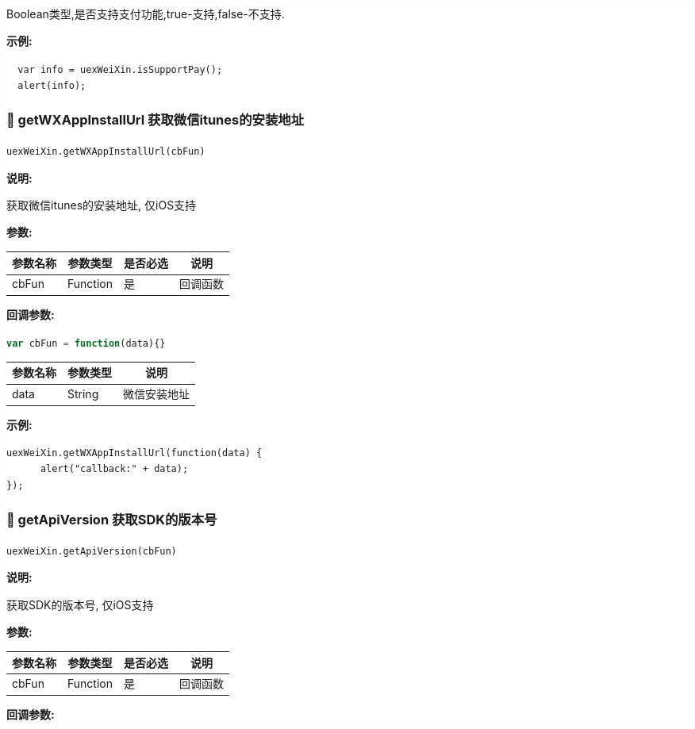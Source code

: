 Boolean类型,是否支持支付功能,true-支持,false-不支持.

**示例:**

```
  var info = uexWeiXin.isSupportPay();
  alert(info);
```



### 🍭 getWXAppInstallUrl 获取微信itunes的安装地址

`uexWeiXin.getWXAppInstallUrl(cbFun)`

**说明:**

获取微信itunes的安装地址, 仅iOS支持

**参数:**

| 参数名称  | 参数类型     | 是否必选 | 说明   |
| ----- | -------- | ---- | ---- |
| cbFun | Function | 是    | 回调函数 |

**回调参数:**

```javascript
var cbFun = function(data){}
```

| 参数名称 | 参数类型   | 说明     |
| ---- | ------ | ------ |
| data | String | 微信安装地址 |

**示例:**

```
uexWeiXin.getWXAppInstallUrl(function(data) {
      alert("callback:" + data);
});
```



### 🍭 getApiVersion 获取SDK的版本号

`uexWeiXin.getApiVersion(cbFun)`

**说明:**

获取SDK的版本号, 仅iOS支持

**参数:**

| 参数名称  | 参数类型     | 是否必选 | 说明   |
| ----- | -------- | ---- | ---- |
| cbFun | Function | 是    | 回调函数 |

**回调参数:**

